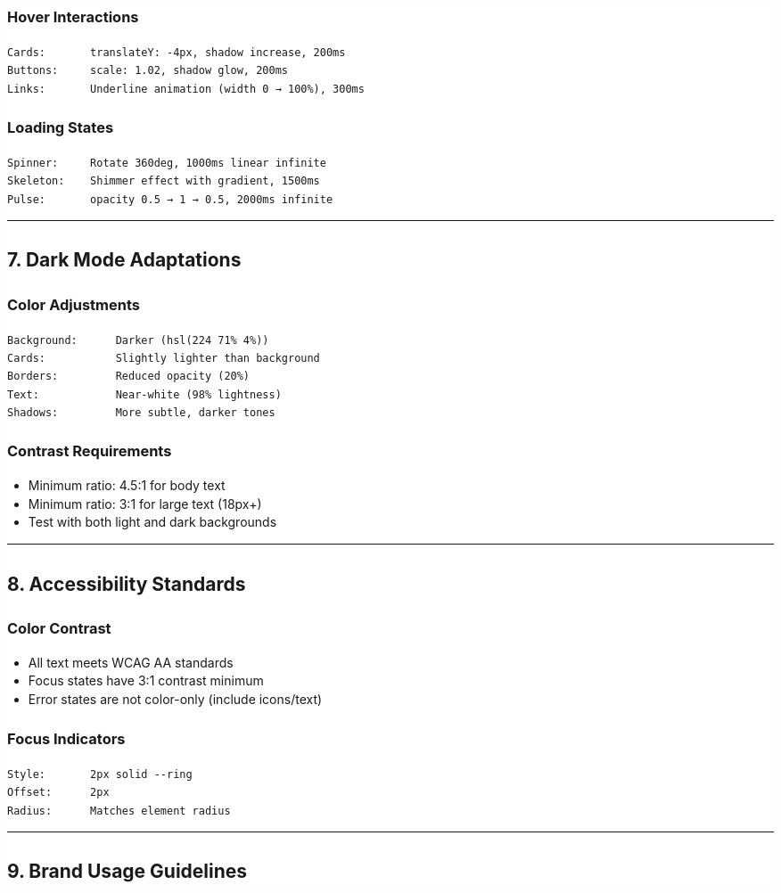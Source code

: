 ### Hover Interactions
```
Cards:       translateY: -4px, shadow increase, 200ms
Buttons:     scale: 1.02, shadow glow, 200ms
Links:       Underline animation (width 0 → 100%), 300ms
```

### Loading States
```
Spinner:     Rotate 360deg, 1000ms linear infinite
Skeleton:    Shimmer effect with gradient, 1500ms
Pulse:       opacity 0.5 → 1 → 0.5, 2000ms infinite
```

---

## 7. Dark Mode Adaptations

### Color Adjustments
```
Background:      Darker (hsl(224 71% 4%))
Cards:           Slightly lighter than background
Borders:         Reduced opacity (20%)
Text:            Near-white (98% lightness)
Shadows:         More subtle, darker tones
```

### Contrast Requirements
- Minimum ratio: 4.5:1 for body text
- Minimum ratio: 3:1 for large text (18px+)
- Test with both light and dark backgrounds

---

## 8. Accessibility Standards

### Color Contrast
- All text meets WCAG AA standards
- Focus states have 3:1 contrast minimum
- Error states are not color-only (include icons/text)

### Focus Indicators
```
Style:       2px solid --ring
Offset:      2px
Radius:      Matches element radius
```

---

## 9. Brand Usage Guidelines
